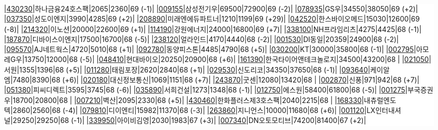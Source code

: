 |[430230](https://finance.daum.net/quotes/A430230)|하나금융24호스팩|2065|2360|69 (-1)|
|[009155](https://finance.daum.net/quotes/A009155)|삼성전기우|69500|72900|69 (-2)|
|[078935](https://finance.daum.net/quotes/A078935)|GS우|34550|38050|69 (+2)|
|[037350](https://finance.daum.net/quotes/A037350)|성도이엔지|3990|4285|69 (+2)|
|[208890](https://finance.daum.net/quotes/A208890)|미래엔에듀파트너|1210|1199|69 (+29)|
|[042520](https://finance.daum.net/quotes/A042520)|한스바이오메드|15030|12600|69 (-8)|
|[214320](https://finance.daum.net/quotes/A214320)|이노션|20000|22600|69 (+1)|
|[114190](https://finance.daum.net/quotes/A114190)|강원에너지|24000|16800|69 (+7)|
|[338100](https://finance.daum.net/quotes/A338100)|NH프라임리츠|4275|4425|68 (-1)|
|[187870](https://finance.daum.net/quotes/A187870)|디바이스이엔지|17500|16700|68 (-5)|
|[238120](https://finance.daum.net/quotes/A238120)|얼라인드|4170|4440|68 (-2)|
|[001530](https://finance.daum.net/quotes/A001530)|DI동일|20359|24900|68 (-2)|
|[095570](https://finance.daum.net/quotes/A095570)|AJ네트웍스|4720|5010|68 (+1)|
|[092780](https://finance.daum.net/quotes/A092780)|동양피스톤|4485|4790|68 (+5)|
|[030200](https://finance.daum.net/quotes/A030200)|KT|30000|35800|68 (-1)|
|[002795](https://finance.daum.net/quotes/A002795)|아모레G우|13750|12000|68 (-5)|
|[048410](https://finance.daum.net/quotes/A048410)|현대바이오|20250|20900|68 (+6)|
|[161390](https://finance.daum.net/quotes/A161390)|한국타이어앤테크놀로지|34500|43200|68 |
|[021050](https://finance.daum.net/quotes/A021050)|서원|1355|1396|68 (+5)|
|[011280](https://finance.daum.net/quotes/A011280)|태림포장|2620|2840|68 (+1)|
|[029530](https://finance.daum.net/quotes/A029530)|신도리코|34350|37650|68 (-1)|
|[093640](https://finance.daum.net/quotes/A093640)|케이알엠|7480|8390|68 (+6)|
|[020180](https://finance.daum.net/quotes/A020180)|대신정보통신|1069|1151|68 (+7)|
|[243870](https://finance.daum.net/quotes/A243870)|굿센|12080|13420|68 |
|[002870](https://finance.daum.net/quotes/A002870)|신풍|971|942|68 (+7)|
|[051380](https://finance.daum.net/quotes/A051380)|피씨디렉트|3595|3745|68 (-6)|
|[035890](https://finance.daum.net/quotes/A035890)|서희건설|1273|1348|68 (-1)|
|[012750](https://finance.daum.net/quotes/A012750)|에스원|58400|61800|68 (-5)|
|[001275](https://finance.daum.net/quotes/A001275)|부국증권우|18700|20800|68 |
|[007210](https://finance.daum.net/quotes/A007210)|벽산|2095|2330|68 (+5)|
|[430460](https://finance.daum.net/quotes/A430460)|한화플러스제3호스팩|2040|2215|68 |
|[168330](https://finance.daum.net/quotes/A168330)|내츄럴엔도텍|2860|2560|68 (-4)|
|[079810](https://finance.daum.net/quotes/A079810)|디이엔티|15982|11370|68 (-3)|
|[263860](https://finance.daum.net/quotes/A263860)|지니언스|10000|11680|68 (+6)|
|[001120](https://finance.daum.net/quotes/A001120)|LX인터내셔널|29250|29250|68 (-1)|
|[339950](https://finance.daum.net/quotes/A339950)|아이비김영|2030|1983|67 (+3)|
|[007340](https://finance.daum.net/quotes/A007340)|DN오토모티브|74200|81400|67 (+2)|